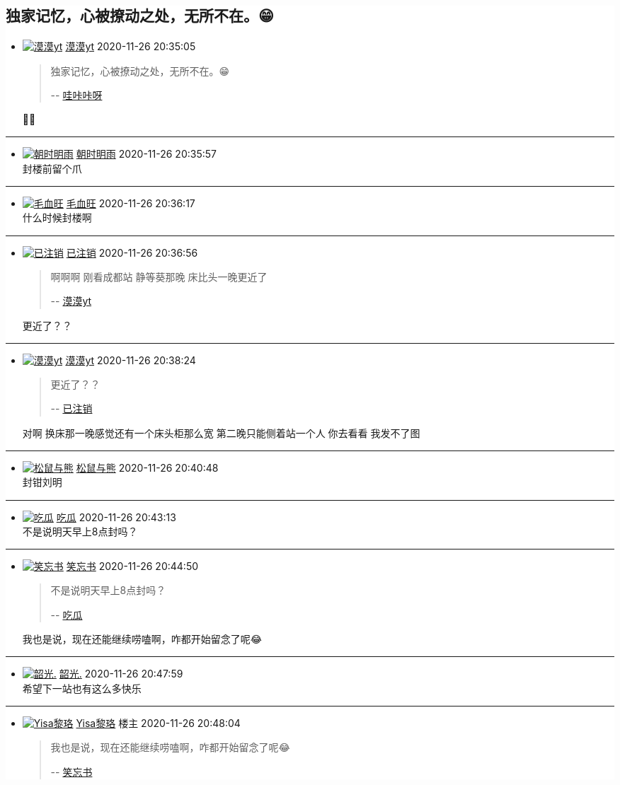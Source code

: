   独家记忆，心被撩动之处，无所不在。😁  
---
* [![漠漠yt](https://img3.doubanio.com/icon/u223048792-1.jpg)](https://www.douban.com/people/223048792/)    [漠漠yt](https://www.douban.com/people/223048792/)    2020-11-26 20:35:05  
  >独家记忆，心被撩动之处，无所不在。😁  
  >
  >-- [哇咔咔呀](https://www.douban.com/people/213342632/)  
  
  👍🏻  
---
* [![朝时明雨](https://img3.doubanio.com/icon/u219313738-1.jpg)](https://www.douban.com/people/219313738/)    [朝时明雨](https://www.douban.com/people/219313738/)    2020-11-26 20:35:57  
  封楼前留个爪  
---
* [![毛血旺](https://img3.doubanio.com/icon/u220344591-1.jpg)](https://www.douban.com/people/220344591/)    [毛血旺](https://www.douban.com/people/220344591/)    2020-11-26 20:36:17  
  什么时候封楼啊  
---
* [![已注销](https://img1.doubanio.com/icon/u187860590-7.jpg)](https://www.douban.com/people/187860590/)    [已注销](https://www.douban.com/people/187860590/)    2020-11-26 20:36:56  
  >啊啊啊 刚看成都站 静等葵那晚  床比头一晚更近了  
  >
  >-- [漠漠yt](https://www.douban.com/people/223048792/)  
  
  更近了？？  
---
* [![漠漠yt](https://img3.doubanio.com/icon/u223048792-1.jpg)](https://www.douban.com/people/223048792/)    [漠漠yt](https://www.douban.com/people/223048792/)    2020-11-26 20:38:24  
  >更近了？？  
  >
  >-- [已注销](https://www.douban.com/people/187860590/)  
  
  对啊 换床那一晚感觉还有一个床头柜那么宽 第二晚只能侧着站一个人 你去看看 我发不了图  
---
* [![松鼠与熊](https://img2.doubanio.com/icon/u168667402-2.jpg)](https://www.douban.com/people/168667402/)    [松鼠与熊](https://www.douban.com/people/168667402/)    2020-11-26 20:40:48  
  封钳刘明  
---
* [![吃瓜](https://img2.doubanio.com/icon/u219893584-2.jpg)](https://www.douban.com/people/219893584/)    [吃瓜](https://www.douban.com/people/219893584/)    2020-11-26 20:43:13  
  不是说明天早上8点封吗？  
---
* [![笑忘书](https://img2.doubanio.com/icon/u40401623-2.jpg)](https://www.douban.com/people/40401623/)    [笑忘书](https://www.douban.com/people/40401623/)    2020-11-26 20:44:50  
  >不是说明天早上8点封吗？  
  >
  >-- [吃瓜](https://www.douban.com/people/219893584/)  
  
  我也是说，现在还能继续唠嗑啊，咋都开始留念了呢😂  
---
* [![韶光.](https://img9.doubanio.com/icon/u144946423-6.jpg)](https://www.douban.com/people/144946423/)    [韶光.](https://www.douban.com/people/144946423/)    2020-11-26 20:47:59  
  希望下一站也有这么多快乐  
---
* [![Yisa黎珞](https://img3.doubanio.com/icon/u217273308-1.jpg)](https://www.douban.com/people/217273308/)    [Yisa黎珞](https://www.douban.com/people/217273308/)    楼主    2020-11-26 20:48:04  
  >我也是说，现在还能继续唠嗑啊，咋都开始留念了呢😂  
  >
  >-- [笑忘书](https://www.douban.com/people/40401623/)  
  